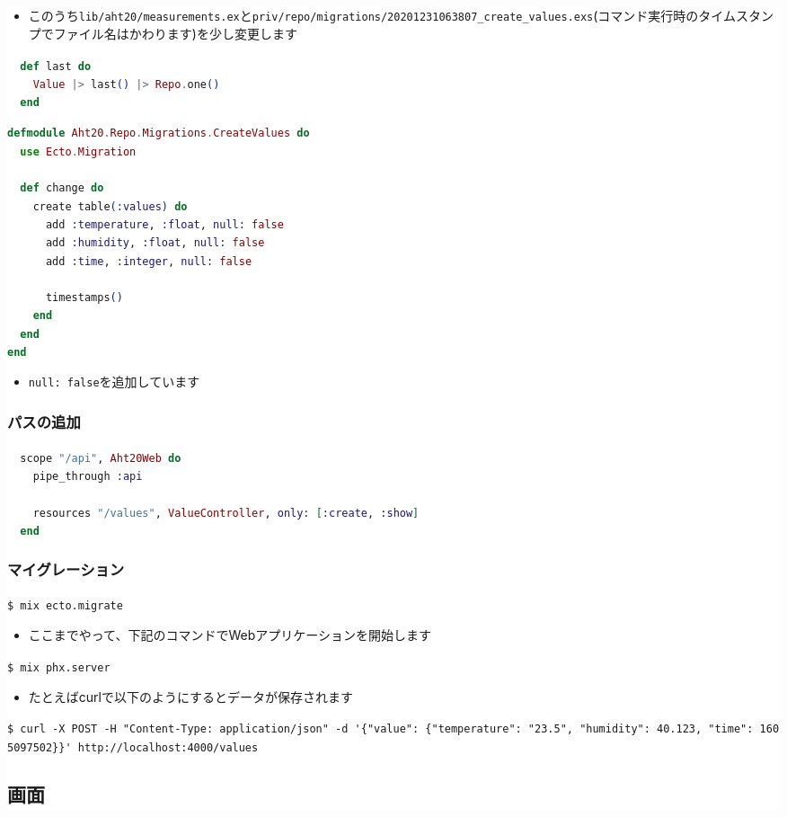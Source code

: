 - このうち`lib/aht20/measurements.ex`と`priv/repo/migrations/20201231063807_create_values.exs`(コマンド実行時のタイムスタンプでファイル名はかわります)を少し変更します

```elixir:lib/aht20/measurements.ex
  def last do
    Value |> last() |> Repo.one()
  end
```

```elixir:priv/repo/migrations/20201231063807_create_values.exs
defmodule Aht20.Repo.Migrations.CreateValues do
  use Ecto.Migration

  def change do
    create table(:values) do
      add :temperature, :float, null: false
      add :humidity, :float, null: false
      add :time, :integer, null: false

      timestamps()
    end
  end
end
```

- `null: false`を追加しています

### パスの追加

```elixir:lib/aht20_web/router.ex
  scope "/api", Aht20Web do
    pipe_through :api

    resources "/values", ValueController, only: [:create, :show]
  end
```

### マイグレーション

```
$ mix ecto.migrate
```

- ここまでやって、下記のコマンドでWebアプリケーションを開始します

```
$ mix phx.server
```

- たとえばcurlで以下のようにするとデータが保存されます

```
$ curl -X POST -H "Content-Type: application/json" -d '{"value": {"temperature": "23.5", "humidity": 40.123, "time": 1605097502}}' http://localhost:4000/values
```

## 画面

